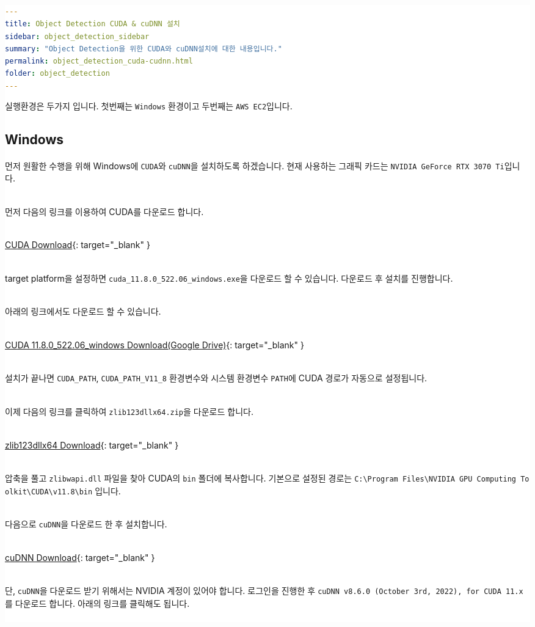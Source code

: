 ```yaml
---
title: Object Detection CUDA & cuDNN 설치
sidebar: object_detection_sidebar
summary: "Object Detection을 위한 CUDA와 cuDNN설치에 대한 내용입니다."
permalink: object_detection_cuda-cudnn.html
folder: object_detection
---
```


실행환경은 두가지 입니다. 첫번째는 `Windows` 환경이고 두번째는 `AWS EC2`입니다.

## Windows

먼저 원활한 수행을 위해 Windows에 `CUDA`와 `cuDNN`을 설치하도록 하겠습니다. 현재 사용하는 그래픽 카드는
`NVIDIA GeForce RTX 3070 Ti`입니다.
<br><br>

먼저 다음의 링크를 이용하여 CUDA를 다운로드 합니다.
<br><br>

[CUDA Download](https://developer.nvidia.com/cuda-downloads){: target="_blank" }
<br><br>

target platform을 설정하면 `cuda_11.8.0_522.06_windows.exe`을 다운로드 할 수 있습니다. 다운로드 후 설치를 진행합니다.
<br><br>

아래의 링크에서도 다운로드 할 수 있습니다.
<br><br>

[CUDA 11.8.0_522.06_windows Download(Google Drive)](https://drive.google.com/file/d/1wXWnLfo40vpCSTzhV3APQ9_ifu6GAuZf/view?usp=sharing){: target="_blank" }
<br><br>

설치가 끝나면 `CUDA_PATH`, `CUDA_PATH_V11_8` 환경변수와 시스템 환경변수 `PATH`에 CUDA 경로가 자동으로 설정됩니다.
<br><br>

이제 다음의 링크를 클릭하여 `zlib123dllx64.zip`을 다운로드 합니다.
<br><br>

[zlib123dllx64 Download](https://drive.google.com/file/d/1COdQYd4A3PvsYNHiIR-BslZHU5SlFMmd/view?usp=sharing){: target="_blank" }
<br><br>

압축을 풀고 `zlibwapi.dll` 파일을 찾아 CUDA의 `bin` 폴더에 복사합니다.
기본으로 설정된 경로는 `C:\Program Files\NVIDIA GPU Computing Toolkit\CUDA\v11.8\bin` 입니다.
<br><br>

다음으로 `cuDNN`을 다운로드 한 후 설치합니다.
<br><br>

[cuDNN Download](https://developer.nvidia.com/rdp/cudnn-download#a-collapse714-92){: target="_blank" }
<br><br>

단, `cuDNN`을 다운로드 받기 위해서는 NVIDIA 계정이 있어야 합니다. 로그인을 진행한 후
`cuDNN v8.6.0 (October 3rd, 2022), for CUDA 11.x`를 다운로드 합니다. 아래의 링크를 클릭해도 됩니다.
<br><br>
